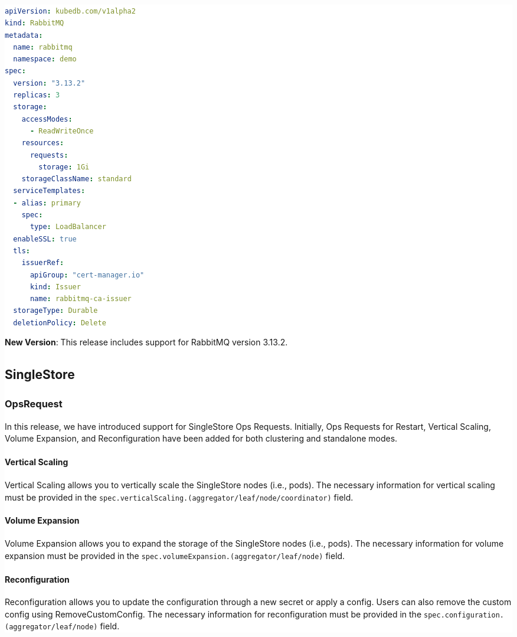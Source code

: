 ```yaml
apiVersion: kubedb.com/v1alpha2
kind: RabbitMQ
metadata:
  name: rabbitmq
  namespace: demo
spec:
  version: "3.13.2"
  replicas: 3
  storage:
    accessModes:
      - ReadWriteOnce
    resources:
      requests:
        storage: 1Gi
    storageClassName: standard
  serviceTemplates:
  - alias: primary
    spec:
      type: LoadBalancer
  enableSSL: true
  tls:
    issuerRef:
      apiGroup: "cert-manager.io"
      kind: Issuer
      name: rabbitmq-ca-issuer
  storageType: Durable
  deletionPolicy: Delete
```

**New Version**: This release includes support for RabbitMQ version 3.13.2. 

## SingleStore

### OpsRequest
In this release, we have introduced support for SingleStore Ops Requests. Initially, Ops Requests for Restart, Vertical Scaling, Volume Expansion, and Reconfiguration have been added for both clustering and standalone modes.

#### Vertical Scaling
Vertical Scaling allows you to vertically scale the SingleStore nodes (i.e., pods). The necessary information for vertical scaling must be provided in the `spec.verticalScaling.(aggregator/leaf/node/coordinator)` field.

#### Volume Expansion
Volume Expansion allows you to expand the storage of the SingleStore nodes (i.e., pods). The necessary information for volume expansion must be provided in the `spec.volumeExpansion.(aggregator/leaf/node)` field.

#### Reconfiguration
Reconfiguration allows you to update the configuration through a new secret or apply a config. Users can also remove the custom config using RemoveCustomConfig. The necessary information for reconfiguration must be provided in the `spec.configuration.(aggregator/leaf/node)` field.
